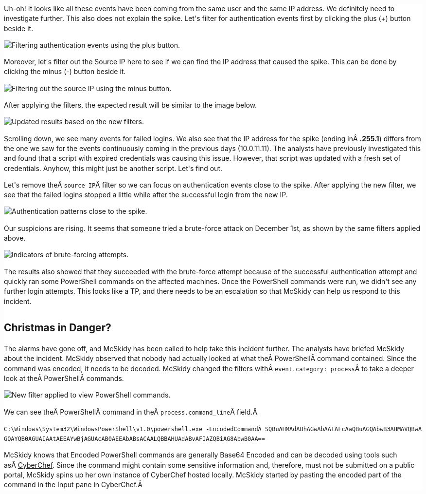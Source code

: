 Uh-oh! It looks like all these events have been coming from the same user and the same IP address. We definitely need to investigate further. This also does not explain the spike. Let's filter for authentication events first by clicking the plus (+) button beside it.

![Filtering authentication events using the plus button.](https://tryhackme-images.s3.amazonaws.com/user-uploads/5dbea226085ab6182a2ee0f7/room-content/5dbea226085ab6182a2ee0f7-1730134648151.png)  

Moreover, let's filter out the Source IP here to see if we can find the IP address that caused the spike. This can be done by clicking the minus (-) button beside it.

![Filtering out the source IP using the minus button.](https://tryhackme-images.s3.amazonaws.com/user-uploads/5dbea226085ab6182a2ee0f7/room-content/5dbea226085ab6182a2ee0f7-1730134648084.png)  

After applying the filters, the expected result will be similar to the image below.

![Updated results based on the new filters.](https://tryhackme-images.s3.amazonaws.com/user-uploads/5dbea226085ab6182a2ee0f7/room-content/5dbea226085ab6182a2ee0f7-1730134858251.png)  

Scrolling down, we see many events for failed logins. We also see that the IP address for the spike (ending inÂ **.255.1**) differs from the one we saw for the events continuously coming in the previous days (10.0.11.11). The analysts have previously investigated this and found that a script with expired credentials was causing this issue. However, that script was updated with a fresh set of credentials. Anyhow, this might just be another script. Let's find out.

Let's remove theÂ `source IP`Â filter so we can focus on authentication events close to the spike. After applying the new filter, we see that the failed logins stopped a little while after the successful login from the new IP.

  
![Authentication patterns close to the spike.](https://tryhackme-images.s3.amazonaws.com/user-uploads/5dbea226085ab6182a2ee0f7/room-content/5dbea226085ab6182a2ee0f7-1730135308423.png)  

Our suspicions are rising. It seems that someone tried a brute-force attack on December 1st, as shown by the same filters applied above.

![Indicators of brute-forcing attempts.](https://tryhackme-images.s3.amazonaws.com/user-uploads/5dbea226085ab6182a2ee0f7/room-content/5dbea226085ab6182a2ee0f7-1730135585773.png)  

The results also showed that they succeeded with the brute-force attempt because of the successful authentication attempt and quickly ran some PowerShell commands on the affected machines. Once the PowerShell commands were run, we didn't see any further login attempts. This looks like a TP, and there needs to be an escalation so that McSkidy can help us respond to this incident.

## Christmas in Danger?

The alarms have gone off, and McSkidy has been called to help take this incident further. The analysts have briefed McSkidy about the incident. McSkidy observed that nobody had actually looked at what theÂ PowerShellÂ command contained. Since the command was encoded, it needs to be decoded. McSkidy changed the filters withÂ `event.category: process`Â to take a deeper look at theÂ PowerShellÂ commands.

![New filter applied to view PowerShell commands.](https://tryhackme-images.s3.amazonaws.com/user-uploads/5dbea226085ab6182a2ee0f7/room-content/5dbea226085ab6182a2ee0f7-1730135920764.png)  

We can see theÂ PowerShellÂ command in theÂ `process.command_line`Â field.Â 

`C:\Windows\System32\WindowsPowerShell\v1.0\powershell.exe -EncodedCommandÂ SQBuAHMAdABhAGwAbAAtAFcAaQBuAGQAbwB3AHMAVQBwAGQAYQB0AGUAIAAtAEEAYwBjAGUAcAB0AEEAbABsACAALQBBAHUAdABvAFIAZQBiAG8AbwB0AA==`


McSkidy knows that Encoded PowerShell commands are generally Base64 Encoded and can be decoded using tools such asÂ [CyberChef](https://gchq.github.io/CyberChef/). Since the command might contain some sensitive information and, therefore, must not be submitted on a public portal, McSkidy spins up her own instance of CyberChef hosted locally. McSkidy started by pasting the encoded part of the command in the Input pane in CyberChef.Â 
